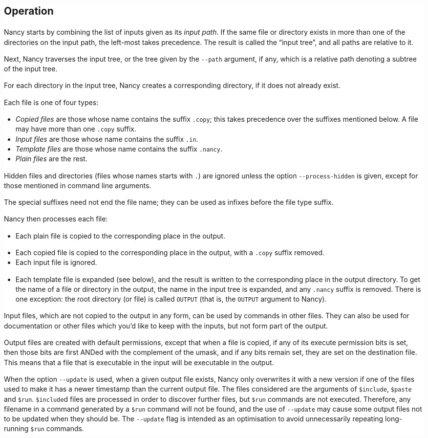 ## Operation <a name="operation"></a>

Nancy starts by combining the list of inputs given as its _input path_. If
the same file or directory exists in more than one of the directories on the
input path, the left-most takes precedence. The result is called the “input
tree”, and all paths are relative to it.

Next, Nancy traverses the input tree, or the tree given by the `--path`
argument, if any, which is a relative path denoting a subtree of the
input tree.

For each directory in the input tree, Nancy creates a corresponding
directory, if it does not already exist.

Each file is one of four types:

+ *Copied files* are those whose name contains the suffix `.copy`; this
  takes precedence over the suffixes mentioned below. A file may have more
  than one `.copy` suffix.
+ *Input files* are those whose name contains the suffix `.in`.
+ *Template files* are those whose name contains the suffix `.nancy`.
+ *Plain files* are the rest.

Hidden files and directories (files whose names starts with `.`) are ignored
unless the option `--process-hidden` is given, except for those mentioned in
command line arguments.

The special suffixes need not end the file name; they can be used as infixes
before the file type suffix.

Nancy then processes each file:

+ Each plain file is copied to the corresponding place in the output.
* Each copied file is copied to the corresponding place in the output, with
  a `.copy` suffix removed.
* Each input file is ignored.
+ Each template file is expanded (see below), and the result is written to
  the corresponding place in the output directory. To get the name of a file
  or directory in the output, the name in the input tree is expanded, and
  any `.nancy` suffix is removed. There is one exception: the root directory
  (or file) is called `OUTPUT` (that is, the `OUTPUT` argument to Nancy).

Input files, which are not copied to the output in any form, can be used by
commands in other files. They can also be used for documentation or other
files which you’d like to keep with the inputs, but not form part of the
output.

Output files are created with default permissions, except that when a file
is copied, if any of its execute permission bits is set, then those bits are
first ANDed with the complement of the umask, and if any bits remain set,
they are set on the destination file. This means that a file that is
executable in the input will be executable in the output.

When the option `--update` is used, when a given output file exists, Nancy
only overwrites it with a new version if one of the files used to make it
has a newer timestamp than the current output file. The files considered are
the arguments of `$include`, `$paste` and `$run`. `$include`d files are
processed in order to discover further files, but `$run` commands are not
executed. Therefore, any filename in a command generated by a `$run`
command will not be found, and the use of `--update` may cause some output
files not to be updated when they should be. The `--update` flag is intended
as an optimisation to avoid unnecessarily repeating long-running `$run`
commands.
